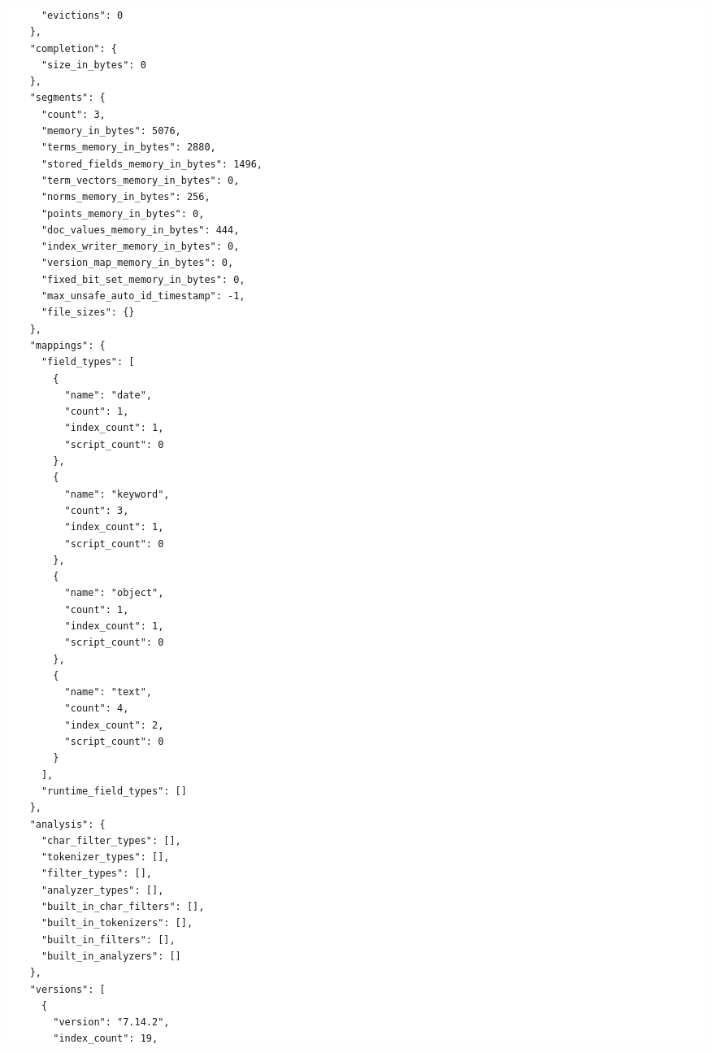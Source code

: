 ```
      "evictions": 0
    },
    "completion": {
      "size_in_bytes": 0
    },
    "segments": {
      "count": 3,
      "memory_in_bytes": 5076,
      "terms_memory_in_bytes": 2880,
      "stored_fields_memory_in_bytes": 1496,
      "term_vectors_memory_in_bytes": 0,
      "norms_memory_in_bytes": 256,
      "points_memory_in_bytes": 0,
      "doc_values_memory_in_bytes": 444,
      "index_writer_memory_in_bytes": 0,
      "version_map_memory_in_bytes": 0,
      "fixed_bit_set_memory_in_bytes": 0,
      "max_unsafe_auto_id_timestamp": -1,
      "file_sizes": {}
    },
    "mappings": {
      "field_types": [
        {
          "name": "date",
          "count": 1,
          "index_count": 1,
          "script_count": 0
        },
        {
          "name": "keyword",
          "count": 3,
          "index_count": 1,
          "script_count": 0
        },
        {
          "name": "object",
          "count": 1,
          "index_count": 1,
          "script_count": 0
        },
        {
          "name": "text",
          "count": 4,
          "index_count": 2,
          "script_count": 0
        }
      ],
      "runtime_field_types": []
    },
    "analysis": {
      "char_filter_types": [],
      "tokenizer_types": [],
      "filter_types": [],
      "analyzer_types": [],
      "built_in_char_filters": [],
      "built_in_tokenizers": [],
      "built_in_filters": [],
      "built_in_analyzers": []
    },
    "versions": [
      {
        "version": "7.14.2",
        "index_count": 19,
```